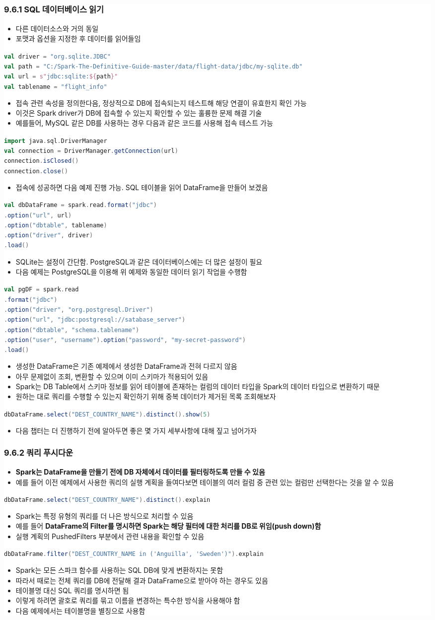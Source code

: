 ### 9.6.1 SQL 데이터베이스 읽기
- 다른 데이터소스와 거의 동일
- 포맷과 옵션을 지정한 후 데이터를 읽어들임
~~~scala
val driver = "org.sqlite.JDBC"
val path = "C:/Spark-The-Definitive-Guide-master/data/flight-data/jdbc/my-sqlite.db"
val url = s"jdbc:sqlite:${path}"
val tablename = "flight_info"
~~~
- 접속 관련 속성을 정의한다음, 정상적으로 DB에 접속되는지 테스트해 해당 연결이 유효한지 
확인 가능
- 이것은 Spark driver가 DB에 접속할 수 있는지 확인할 수 있는 훌륭한 문제 해결 기술
- 예를들어, MySQL 같은 DB를 사용하는 경우 다음과 같은 코드를 사용해 접속 테스트 가능
~~~scala
import java.sql.DriverManager
val connection = DriverManager.getConnection(url)
connection.isClosed()
connection.close()
~~~
- 접속에 성공하면 다음 예제 진행 가능. SQL 테이블을 읽어 DataFrame을 만들어 보겠음
~~~scala
val dbDataFrame = spark.read.format("jdbc")
.option("url", url)
.option("dbtable", tablename)
.option("driver", driver)
.load()
~~~
- SQLite는 설정이 간단함. PostgreSQL과 같은 데이터베이스에는 더 많은 설정이 필요
- 다음 예제는 PostgreSQL을 이용해 위 예제와 동일한 데이터 읽기 작업을 수행함
~~~scala
val pgDF = spark.read
.format("jdbc")
.option("driver", "org.postgresql.Driver")
.option("url", "jdbc:postgresql://satabase_server")
.option("dbtable", "schema.tablename")
.option("user", "username").option("password", "my-secret-password")
.load()
~~~  
- 생성한 DataFrame은 기존 예제에서 생성한 DataFrame과 전혀 다르지 않음
- 아무 문제없이 조회, 변환할 수 있으며 이미 스키마가 적용되어 있음 
- Spark는 DB Table에서 스키마 정보를 읽어 테이블에 존재하는 컬럼의 데이터 타입을 Spark의 데이터 타입으로 변환하기 때문
- 원하는 대로 쿼리를 수행할 수 있는지 확인하기 위해 중복 데이터가 제거된 목록 조회해보자
~~~scala
dbDataFrame.select("DEST_COUNTRY_NAME").distinct().show(5)
~~~
- 다음 챕터는 더 진행하기 전에 알아두면 좋은 몇 가지 세부사항에 대해 짚고 넘어가자

### 9.6.2 쿼리 푸시다운
- <b>Spark는 DataFrame을 만들기 전에 DB 자체에서 데이터를 필터링하도록 만들 수 있음</b>
- 예를 들어 이전 예제에서 사용한 쿼리의 실행 계획을 들여다보면 테이블의 여러 컬럼 중 관련 있는 컬럼만 선택한다는 것을 알 수 있음
~~~scala
dbDataFrame.select("DEST_COUNTRY_NAME").distinct().explain

~~~
- Spark는 특정 유형의 쿼리를 더 나은 방식으로 처리할 수 있음
- 예를 들어 <b>DataFrame의 Filter를 명시하면 Spark는 해당 필터에 대한 처리를 DB로 위임(push down)함</b>
- 실행 계획의 PushedFilters 부분에서 관련 내용을 확인할 수 있음
~~~scala
dbDataFrame.filter("DEST_COUNTRY_NAME in ('Anguilla', 'Sweden')").explain
~~~
- Spark는 모든 스파크 함수를 사용하는 SQL DB에 맞게 변환하지는 못함
- 따라서 때로는 전체 쿼리를 DB에 전달해 결과 DataFrame으로 받아야 하는 경우도 있음
- 테이블명 대신 SQL 쿼리를 명시하면 됨
- 이렇게 하려면 괄호로 쿼리를 묶고 이름을 변경하는 특수한 방식을 사용해야 함
- 다음 예제에서는 테이블명을 별칭으로 사용함
~~~scala
~~~